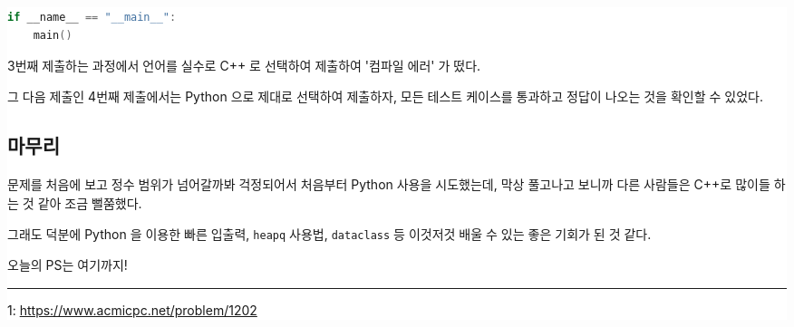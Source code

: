 ```cpp
if __name__ == "__main__":
    main()
```

3번째 제출하는 과정에서 언어를 실수로 C++ 로 선택하여 제출하여 '컴파일 에러' 가 떴다. 

그 다음 제출인 4번째 제출에서는 Python 으로 제대로 선택하여 제출하자, 모든 테스트 케이스를 통과하고 정답이 나오는 것을 확인할 수 있었다.

## 마무리

문제를 처음에 보고 정수 범위가 넘어갈까봐 걱정되어서 처음부터 Python 사용을 시도했는데, 막상 풀고나고 보니까 다른 사람들은 C++로 많이들 하는 것 같아 조금 뻘쭘했다.

그래도 덕분에 Python 을 이용한 빠른 입출력, `heapq` 사용법, `dataclass` 등 이것저것 배울 수 있는 좋은 기회가 된 것 같다.

오늘의 PS는 여기까지!

---
<a name="footnote_1">1</a>: <https://www.acmicpc.net/problem/1202>  